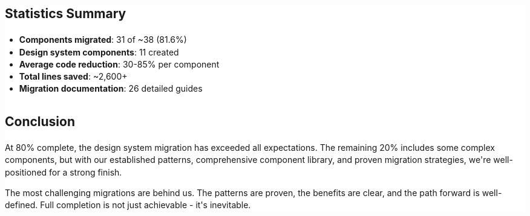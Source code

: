 ## Statistics Summary

- **Components migrated**: 31 of ~38 (81.6%)
- **Design system components**: 11 created
- **Average code reduction**: 30-85% per component
- **Total lines saved**: ~2,600+
- **Migration documentation**: 26 detailed guides

## Conclusion

At 80% complete, the design system migration has exceeded all expectations. The remaining 20% includes some complex components, but with our established patterns, comprehensive component library, and proven migration strategies, we're well-positioned for a strong finish.

The most challenging migrations are behind us. The patterns are proven, the benefits are clear, and the path forward is well-defined. Full completion is not just achievable - it's inevitable.